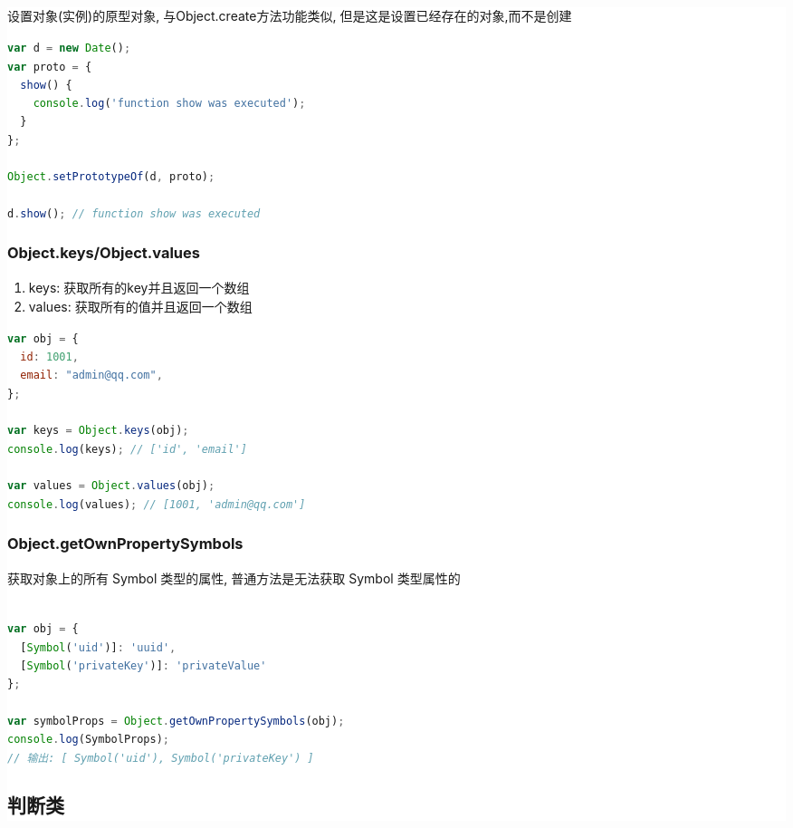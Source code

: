 设置对象(实例)的原型对象, 与Object.create方法功能类似, 但是这是设置已经存在的对象,而不是创建

```javascript
var d = new Date();
var proto = {
  show() {
    console.log('function show was executed');
  }
};

Object.setPrototypeOf(d, proto);

d.show(); // function show was executed

```

### Object.keys/Object.values

1. keys: 获取所有的key并且返回一个数组
2. values: 获取所有的值并且返回一个数组

```javascript
var obj = {
  id: 1001,
  email: "admin@qq.com",
};

var keys = Object.keys(obj);
console.log(keys); // ['id', 'email']

var values = Object.values(obj);
console.log(values); // [1001, 'admin@qq.com']

```

### Object.getOwnPropertySymbols

获取对象上的所有 Symbol 类型的属性, 普通方法是无法获取 Symbol 类型属性的

```javascript

var obj = {
  [Symbol('uid')]: 'uuid',
  [Symbol('privateKey')]: 'privateValue'
};

var symbolProps = Object.getOwnPropertySymbols(obj);
console.log(SymbolProps);
// 输出: [ Symbol('uid'), Symbol('privateKey') ]

```

## 判断类
